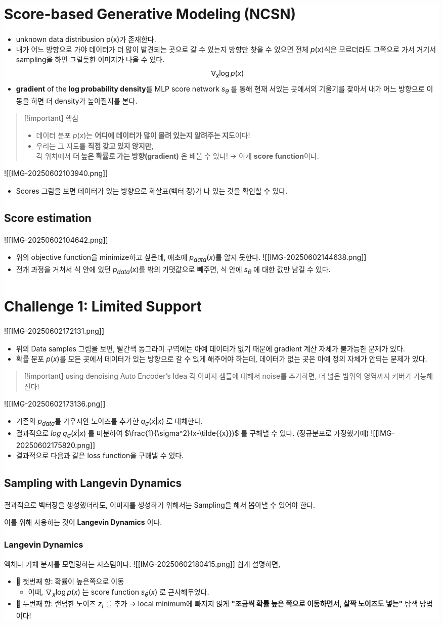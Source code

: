# Score-based Generative Modeling (NCSN)
- unknown data distribusion p(x)가 존재한다. 
- 내가 어느 방향으로 가야 데이터가 더 많이 발견되는 곳으로 갈 수 있는지 방향만 찾을 수 있으면 전체 $p(x)$식은 모르더라도 그쪽으로 가서 거기서 sampling을 하면 그럴듯한 이미지가 나올 수 있다. 
$$
\nabla_{x}\log p(x)
$$
- **gradient** of the **log probability density**를 MLP score network $s_\theta$ 를 통해 현재 서있는 곳에서의 기울기를 찾아서 내가 어느 방향으로 이동을 하면 더 density가 높아질지를 본다. 

> [!important] 핵심
> - 데이터 분포 $p(x)$는 **어디에 데이터가 많이 몰려 있는지 알려주는 지도**이다!    
> - 우리는 그 지도를 **직접 갖고 있지 않지만**,  
>   각 위치에서 **더 높은 확률로 가는 방향(gradient)** 은 배울 수 있다! 
>   → 이게 **score function**이다.

![[IMG-20250602103940.png]]
- Scores 그림을 보면 데이터가 있는 방향으로 화살표(벡터 장)가 나 있는 것을 확인할 수 있다. 
## Score estimation
![[IMG-20250602104642.png]]
- 위의 objective function을 minimize하고 싶은데, 애초에 $p_{data}(x)$를 알지 못한다. 
![[IMG-20250602144638.png]]
- 전개 과정을 거쳐서 식 안에 있던 $p_{data}(x)$를 밖의 기댓값으로 빼주면, 식 안에 $s_\theta$ 에 대한 값만 남길 수 있다. 
# Challenge 1: Limited Support
![[IMG-20250602172131.png]]
- 위의 Data samples 그림을 보면, 빨간색 동그라미 구역에는 아예 데이터가 없기 때문에 gradient 계산 자체가 불가능한 문제가 있다. 
- 확률 분포 $p(x)$를 모든 곳에서 데이터가 있는 방향으로 갈 수 있게 해주어야 하는데, 데이터가 없는 곳은 아예 정의 자체가 안되는 문제가 있다. 
 
> [!important] using denoising Auto Encoder’s Idea
> 각 이미지 샘플에 대해서 noise를 추가하면, 더 넓은 범위의 영역까지 커버가 가능해진다!

![[IMG-20250602173136.png]]
- 기존의 $p_{data}$를 가우시안 노이즈를 추가한 $q_\sigma(\tilde{x}|x)$ 로 대체한다. 
- 결과적으로 $log\;q_\sigma(\tilde{x}|x)$ 를 미분하여 $\frac{1}{\sigma^2}(x-\tilde{{x}})$ 를 구해낼 수 있다. (정규분포로 가정했기에)
![[IMG-20250602175820.png]]
- 결과적으로 다음과 같은 loss function을 구해낼 수 있다. 

## Sampling with Langevin Dynamics
결과적으로 벡터장을 생성했더라도, 
이미지를 생성하기 위해서는 Sampling을 해서 뽑아낼 수 있어야 한다. 

이를 위해 사용하는 것이 **Langevin Dynamics** 이다. 

### Langevin Dynamics
액체나 기체 분자를 모델링하는 시스템이다. 
![[IMG-20250602180415.png]]
쉽게 설명하면, 
- 🔺 첫번째 항: 확률이 높은쪽으로 이동
	- 이때, $\nabla_{x}\log p(x)$ 는 score function $s_\theta(x)$ 로 근사해두었다. 
- 🔺 두번째 항: 랜덤한 노이즈 $z_t$ 를 추가 → local minimum에 빠지지 않게
**"조금씩 확률 높은 쪽으로 이동하면서, 살짝 노이즈도 넣는"** 탐색 방법이다!
